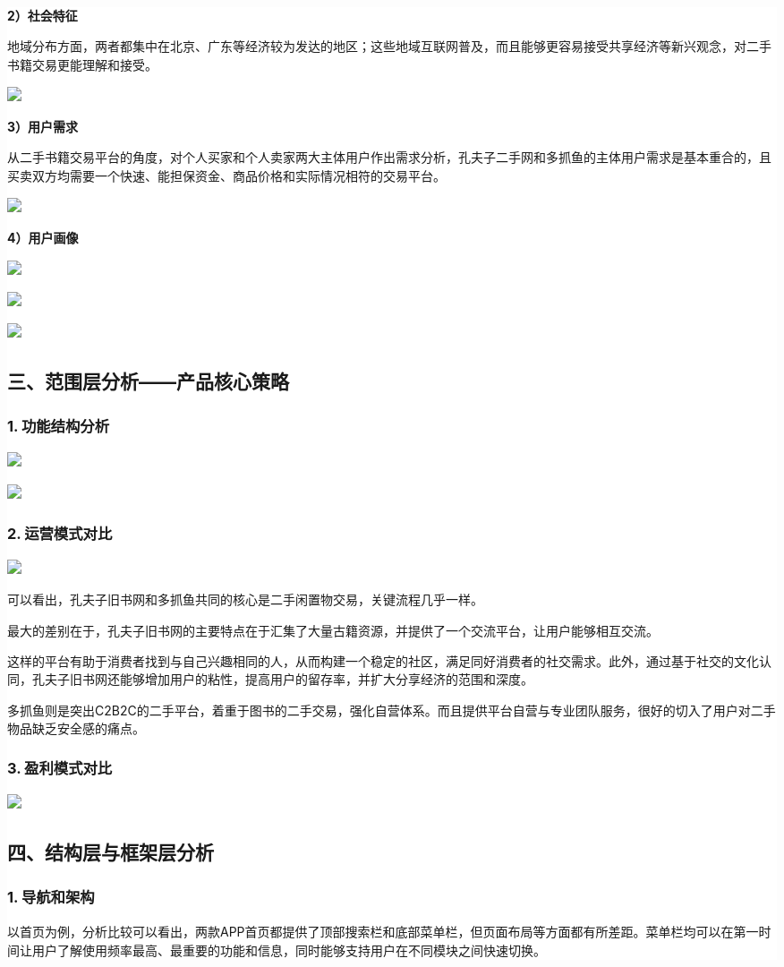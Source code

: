 **2）社会特征**

地域分布方面，两者都集中在北京、广东等经济较为发达的地区；这些地域互联网普及，而且能够更容易接受共享经济等新兴观念，对二手书籍交易更能理解和接受。

![](https://image.woshipm.com/2023/11/06/2fea03f0-7c4e-11ee-a0b5-00163e0b5ff3.png)

**3）用户需求**

从二手书籍交易平台的角度，对个人买家和个人卖家两大主体用户作出需求分析，孔夫子二手网和多抓鱼的主体用户需求是基本重合的，且买卖双方均需要一个快速、能担保资金、商品价格和实际情况相符的交易平台。

![](https://image.woshipm.com/2023/10/21/aae45e26-7018-11ee-9121-00163e142b65.png)

**4）用户画像**

![](https://image.woshipm.com/2023/11/06/07faea08-7c4e-11ee-85c0-00163e142b65.png)

![](https://image.woshipm.com/2023/11/06/ffe0fa10-7c4d-11ee-be6e-00163e142b65.png)

![](https://image.woshipm.com/2023/11/06/055212cc-7c4e-11ee-b3b3-00163e142b65.png)

## 三、范围层分析——产品核心策略

### 1\. 功能结构分析

![](https://image.woshipm.com/2023/10/21/b41a03e2-7018-11ee-b2df-00163e142b65.png)

![](https://image.woshipm.com/2023/10/21/b7f897a8-7018-11ee-836d-00163e0b5ff3.png)

### 2\. 运营模式对比

![](https://image.woshipm.com/2023/10/21/1af49444-701c-11ee-a0b5-00163e0b5ff3.png)

可以看出，孔夫子旧书网和多抓鱼共同的核心是二手闲置物交易，关键流程几乎一样。

最大的差别在于，孔夫子旧书网的主要特点在于汇集了大量古籍资源，并提供了一个交流平台，让用户能够相互交流。

这样的平台有助于消费者找到与自己兴趣相同的人，从而构建一个稳定的社区，满足同好消费者的社交需求。此外，通过基于社交的文化认同，孔夫子旧书网还能够增加用户的粘性，提高用户的留存率，并扩大分享经济的范围和深度。

多抓鱼则是突出C2B2C的二手平台，着重于图书的二手交易，强化自营体系。而且提供平台自营与专业团队服务，很好的切入了用户对二手物品缺乏安全感的痛点。

### 3\. 盈利模式对比

![](https://image.woshipm.com/2023/10/21/d62fc67e-7018-11ee-9d14-00163e0b5ff3.png)

## 四、结构层与框架层分析

### 1\. 导航和架构

以首页为例，分析比较可以看出，两款APP首页都提供了顶部搜索栏和底部菜单栏，但页面布局等方面都有所差距。菜单栏均可以在第一时间让用户了解使用频率最高、最重要的功能和信息，同时能够支持用户在不同模块之间快速切换。
